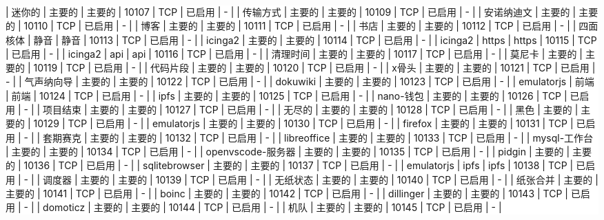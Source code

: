 | 迷你的                        |       主要的       |       主要的       | 10107 |   TCP    |  已启用  | -                   |
| 传输方式                       |       主要的       |       主要的       | 10109 |   TCP    |  已启用  | -                   |
| 安诺纳迪文                      |       主要的       |       主要的       | 10110 |   TCP    |  已启用  | -                   |
| 博客                         |       主要的       |       主要的       | 10111 |   TCP    |  已启用  | -                   |
| 书店                         |       主要的       |       主要的       | 10112 |   TCP    |  已启用  | -                   |
| 四面核体                       |       静音        |       静音        | 10113 |   TCP    |  已启用  | -                   |
| icinga2                    |       主要的       |       主要的       | 10114 |   TCP    |  已启用  | -                   |
| icinga2                    |      https      |      https      | 10115 |   TCP    |  已启用  | -                   |
| icinga2                    |       api       |       api       | 10116 |   TCP    |  已启用  | -                   |
| 清理时间                       |       主要的       |       主要的       | 10117 |   TCP    |  已启用  | -                   |
| 莫尼卡                        |       主要的       |       主要的       | 10119 |   TCP    |  已启用  | -                   |
| 代码片段                       |       主要的       |       主要的       | 10120 |   TCP    |  已启用  | -                   |
| x骨头                        |       主要的       |       主要的       | 10121 |   TCP    |  已启用  | -                   |
| 气声纳向导                      |       主要的       |       主要的       | 10122 |   TCP    |  已启用  | -                   |
| dokuwiki                   |       主要的       |       主要的       | 10123 |   TCP    |  已启用  | -                   |
| emulatorjs                 |       前端        |       前端        | 10124 |   TCP    |  已启用  | -                   |
| ipfs                       |       主要的       |       主要的       | 10125 |   TCP    |  已启用  | -                   |
| nano-钱包                    |       主要的       |       主要的       | 10126 |   TCP    |  已启用  | -                   |
| 项目结束                       |       主要的       |       主要的       | 10127 |   TCP    |  已启用  | -                   |
| 无尽的                        |       主要的       |       主要的       | 10128 |   TCP    |  已启用  | -                   |
| 黑色                         |       主要的       |       主要的       | 10129 |   TCP    |  已启用  | -                   |
| emulatorjs                 |       主要的       |       主要的       | 10130 |   TCP    |  已启用  | -                   |
| firefox                    |       主要的       |       主要的       | 10131 |   TCP    |  已启用  | -                   |
| 套期赛克                       |       主要的       |       主要的       | 10132 |   TCP    |  已启用  | -                   |
| libreoffice                |       主要的       |       主要的       | 10133 |   TCP    |  已启用  | -                   |
| mysql-工作台                  |       主要的       |       主要的       | 10134 |   TCP    |  已启用  | -                   |
| openvscode-服务器             |       主要的       |       主要的       | 10135 |   TCP    |  已启用  | -                   |
| pidgin                     |       主要的       |       主要的       | 10136 |   TCP    |  已启用  | -                   |
| sqlitebrowser              |       主要的       |       主要的       | 10137 |   TCP    |  已启用  | -                   |
| emulatorjs                 |      ipfs       |      ipfs       | 10138 |   TCP    |  已启用  | -                   |
| 调度器                        |       主要的       |       主要的       | 10139 |   TCP    |  已启用  | -                   |
| 无纸状态                       |       主要的       |       主要的       | 10140 |   TCP    |  已启用  | -                   |
| 纸张合并                       |       主要的       |       主要的       | 10141 |   TCP    |  已启用  | -                   |
| boinc                      |       主要的       |       主要的       | 10142 |   TCP    |  已启用  | -                   |
| dillinger                  |       主要的       |       主要的       | 10143 |   TCP    |  已启用  | -                   |
| domoticz                   |       主要的       |       主要的       | 10144 |   TCP    |  已启用  | -                   |
| 机队                         |       主要的       |       主要的       | 10145 |   TCP    |  已启用  | -                   |